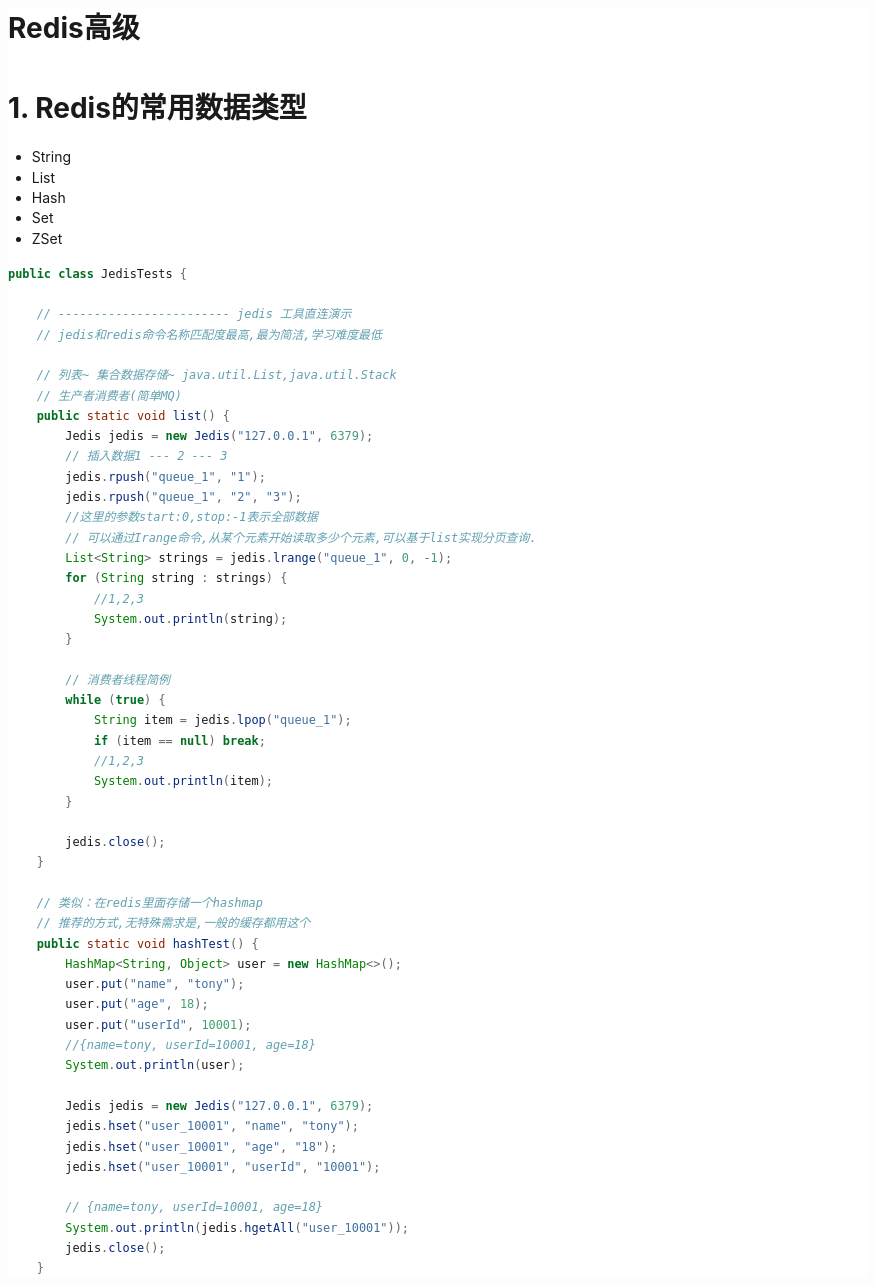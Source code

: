 #  Redis高级

# 1. Redis的常用数据类型

* String
* List
* Hash
* Set
* ZSet

~~~java
public class JedisTests {

    // ------------------------ jedis 工具直连演示
    // jedis和redis命令名称匹配度最高,最为简洁,学习难度最低

    // 列表~ 集合数据存储~ java.util.List,java.util.Stack
    // 生产者消费者(简单MQ)
    public static void list() {
        Jedis jedis = new Jedis("127.0.0.1", 6379);
        // 插入数据1 --- 2 --- 3
        jedis.rpush("queue_1", "1");
        jedis.rpush("queue_1", "2", "3");
        //这里的参数start:0,stop:-1表示全部数据
        // 可以通过Irange命令,从某个元素开始读取多少个元素,可以基于list实现分页查询.
        List<String> strings = jedis.lrange("queue_1", 0, -1);
        for (String string : strings) {
            //1,2,3
            System.out.println(string);
        }

        // 消费者线程简例
        while (true) {
            String item = jedis.lpop("queue_1");
            if (item == null) break;
            //1,2,3
            System.out.println(item);
        }

        jedis.close();
    }

    // 类似：在redis里面存储一个hashmap
    // 推荐的方式,无特殊需求是,一般的缓存都用这个
    public static void hashTest() {
        HashMap<String, Object> user = new HashMap<>();
        user.put("name", "tony");
        user.put("age", 18);
        user.put("userId", 10001);
        //{name=tony, userId=10001, age=18}
        System.out.println(user);

        Jedis jedis = new Jedis("127.0.0.1", 6379);
        jedis.hset("user_10001", "name", "tony");
        jedis.hset("user_10001", "age", "18");
        jedis.hset("user_10001", "userId", "10001");

        // {name=tony, userId=10001, age=18}
        System.out.println(jedis.hgetAll("user_10001"));
        jedis.close();
    }

~~~